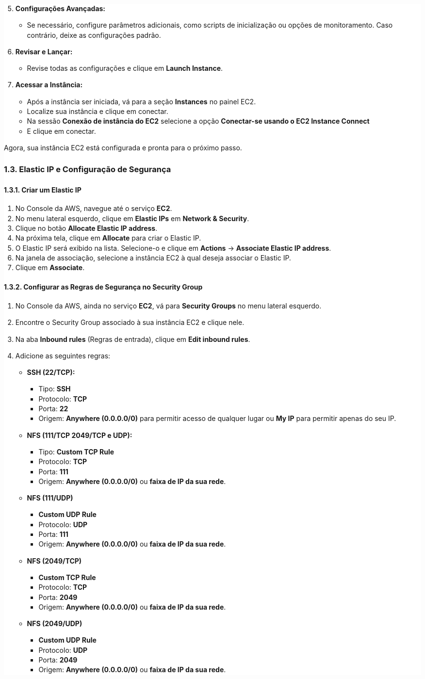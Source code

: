 5. **Configurações Avançadas:**
   - Se necessário, configure parâmetros adicionais, como scripts de inicialização ou opções de monitoramento. Caso contrário, deixe as configurações padrão.

6. **Revisar e Lançar:**
   - Revise todas as configurações e clique em **Launch Instance**.

7. **Acessar a Instância:**
   - Após a instância ser iniciada, vá para a seção **Instances** no painel EC2.
   - Localize sua instância e clique em conectar.
   - Na sessão **Conexão de instância do EC2** selecione a opção **Conectar-se usando o EC2 Instance Connect**
   - E clique em conectar.

Agora, sua instância EC2 está configurada e pronta para o próximo passo.

### 1.3. Elastic IP e Configuração de Segurança

#### 1.3.1. Criar um Elastic IP

1. No Console da AWS, navegue até o serviço **EC2**.
2. No menu lateral esquerdo, clique em **Elastic IPs** em **Network & Security**.
3. Clique no botão **Allocate Elastic IP address**.
4. Na próxima tela, clique em **Allocate** para criar o Elastic IP.
5. O Elastic IP será exibido na lista. Selecione-o e clique em **Actions** -> **Associate Elastic IP address**.
6. Na janela de associação, selecione a instância EC2 à qual deseja associar o Elastic IP.
7. Clique em **Associate**.

#### 1.3.2. Configurar as Regras de Segurança no Security Group

1. No Console da AWS, ainda no serviço **EC2**, vá para **Security Groups** no menu lateral esquerdo.
2. Encontre o Security Group associado à sua instância EC2 e clique nele.
3. Na aba **Inbound rules** (Regras de entrada), clique em **Edit inbound rules**.
4. Adicione as seguintes regras:

   - **SSH (22/TCP):**
     - Tipo: **SSH**
     - Protocolo: **TCP**
     - Porta: **22**
     - Origem: **Anywhere (0.0.0.0/0)** para permitir acesso de qualquer lugar ou **My IP** para permitir apenas do seu IP.

   - **NFS (111/TCP 2049/TCP e UDP):**
     - Tipo: **Custom TCP Rule**
     - Protocolo: **TCP**
     - Porta: **111**
     - Origem: **Anywhere (0.0.0.0/0)** ou **faixa de IP da sua rede**.
   - **NFS (111/UDP)**
     - **Custom UDP Rule**
     - Protocolo: **UDP**
     - Porta: **111**
     - Origem: **Anywhere (0.0.0.0/0)** ou **faixa de IP da sua rede**.
   - **NFS (2049/TCP)**
     - **Custom TCP Rule**
     - Protocolo: **TCP**
     - Porta: **2049**
     - Origem: **Anywhere (0.0.0.0/0)** ou **faixa de IP da sua rede**.
   - **NFS (2049/UDP)**
     - **Custom UDP Rule**
     - Protocolo: **UDP**
     - Porta: **2049**
     - Origem: **Anywhere (0.0.0.0/0)** ou **faixa de IP da sua rede**.
